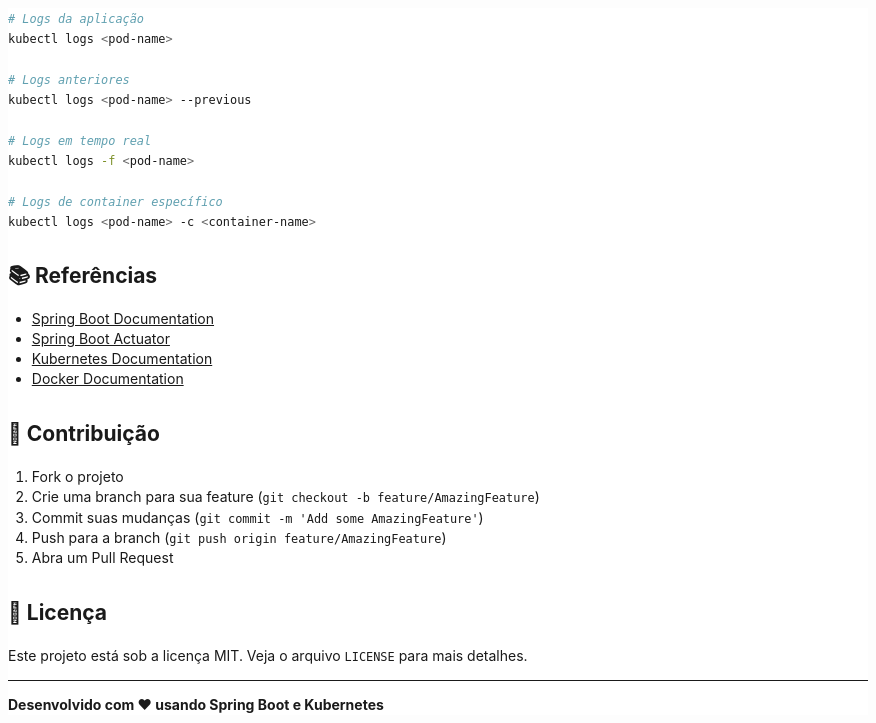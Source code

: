 ```bash
# Logs da aplicação
kubectl logs <pod-name>

# Logs anteriores
kubectl logs <pod-name> --previous

# Logs em tempo real
kubectl logs -f <pod-name>

# Logs de container específico
kubectl logs <pod-name> -c <container-name>
```

## 📚 Referências

- [Spring Boot Documentation](https://spring.io/projects/spring-boot)
- [Spring Boot Actuator](https://docs.spring.io/spring-boot/docs/current/reference/html/actuator.html)
- [Kubernetes Documentation](https://kubernetes.io/docs/)
- [Docker Documentation](https://docs.docker.com/)

## 👥 Contribuição

1. Fork o projeto
2. Crie uma branch para sua feature (`git checkout -b feature/AmazingFeature`)
3. Commit suas mudanças (`git commit -m 'Add some AmazingFeature'`)
4. Push para a branch (`git push origin feature/AmazingFeature`)
5. Abra um Pull Request

## 📄 Licença

Este projeto está sob a licença MIT. Veja o arquivo `LICENSE` para mais detalhes.

---

**Desenvolvido com ❤️ usando Spring Boot e Kubernetes**
